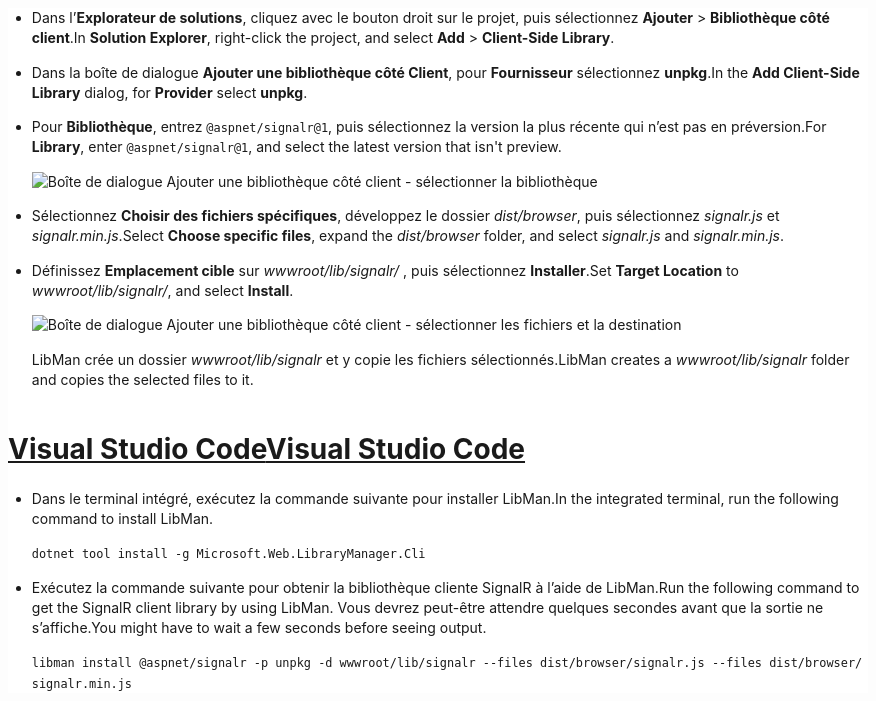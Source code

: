 * <span data-ttu-id="b87f4-243">Dans l’**Explorateur de solutions**, cliquez avec le bouton droit sur le projet, puis sélectionnez **Ajouter** > **Bibliothèque côté client**.</span><span class="sxs-lookup"><span data-stu-id="b87f4-243">In **Solution Explorer**, right-click the project, and select **Add** > **Client-Side Library**.</span></span>  

* <span data-ttu-id="b87f4-244">Dans la boîte de dialogue **Ajouter une bibliothèque côté Client**, pour **Fournisseur** sélectionnez **unpkg**.</span><span class="sxs-lookup"><span data-stu-id="b87f4-244">In the **Add Client-Side Library** dialog, for **Provider** select **unpkg**.</span></span> 

* <span data-ttu-id="b87f4-245">Pour **Bibliothèque**, entrez `@aspnet/signalr@1`, puis sélectionnez la version la plus récente qui n’est pas en préversion.</span><span class="sxs-lookup"><span data-stu-id="b87f4-245">For **Library**, enter `@aspnet/signalr@1`, and select the latest version that isn't preview.</span></span> 

  ![Boîte de dialogue Ajouter une bibliothèque côté client - sélectionner la bibliothèque](signalr/_static/2.x/libman1.png)   

* <span data-ttu-id="b87f4-247">Sélectionnez **Choisir des fichiers spécifiques**, développez le dossier *dist/browser*, puis sélectionnez *signalr.js* et *signalr.min.js*.</span><span class="sxs-lookup"><span data-stu-id="b87f4-247">Select **Choose specific files**, expand the *dist/browser* folder, and select *signalr.js* and *signalr.min.js*.</span></span> 

* <span data-ttu-id="b87f4-248">Définissez **Emplacement cible** sur *wwwroot/lib/signalr/* , puis sélectionnez **Installer**.</span><span class="sxs-lookup"><span data-stu-id="b87f4-248">Set **Target Location** to *wwwroot/lib/signalr/*, and select **Install**.</span></span>    

  ![Boîte de dialogue Ajouter une bibliothèque côté client - sélectionner les fichiers et la destination](signalr/_static/2.x/libman2.png) 

  <span data-ttu-id="b87f4-250">LibMan crée un dossier *wwwroot/lib/signalr* et y copie les fichiers sélectionnés.</span><span class="sxs-lookup"><span data-stu-id="b87f4-250">LibMan creates a *wwwroot/lib/signalr* folder and copies the selected files to it.</span></span>    

# <a name="visual-studio-codetabvisual-studio-code"></a>[<span data-ttu-id="b87f4-251">Visual Studio Code</span><span class="sxs-lookup"><span data-stu-id="b87f4-251">Visual Studio Code</span></span>](#tab/visual-studio-code/)    

* <span data-ttu-id="b87f4-252">Dans le terminal intégré, exécutez la commande suivante pour installer LibMan.</span><span class="sxs-lookup"><span data-stu-id="b87f4-252">In the integrated terminal, run the following command to install LibMan.</span></span>  

  ```dotnetcli  
  dotnet tool install -g Microsoft.Web.LibraryManager.Cli   
  ```   

* <span data-ttu-id="b87f4-253">Exécutez la commande suivante pour obtenir la bibliothèque cliente SignalR à l’aide de LibMan.</span><span class="sxs-lookup"><span data-stu-id="b87f4-253">Run the following command to get the SignalR client library by using LibMan.</span></span> <span data-ttu-id="b87f4-254">Vous devrez peut-être attendre quelques secondes avant que la sortie ne s’affiche.</span><span class="sxs-lookup"><span data-stu-id="b87f4-254">You might have to wait a few seconds before seeing output.</span></span>   

  ```console    
  libman install @aspnet/signalr -p unpkg -d wwwroot/lib/signalr --files dist/browser/signalr.js --files dist/browser/signalr.min.js    
  ```   
